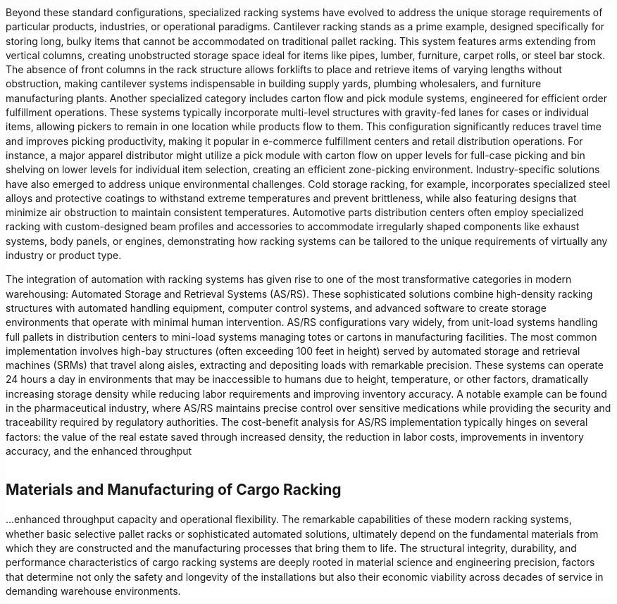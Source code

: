
Beyond these standard configurations, specialized racking systems have evolved to address the unique storage requirements of particular products, industries, or operational paradigms. Cantilever racking stands as a prime example, designed specifically for storing long, bulky items that cannot be accommodated on traditional pallet racking. This system features arms extending from vertical columns, creating unobstructed storage space ideal for items like pipes, lumber, furniture, carpet rolls, or steel bar stock. The absence of front columns in the rack structure allows forklifts to place and retrieve items of varying lengths without obstruction, making cantilever systems indispensable in building supply yards, plumbing wholesalers, and furniture manufacturing plants. Another specialized category includes carton flow and pick module systems, engineered for efficient order fulfillment operations. These systems typically incorporate multi-level structures with gravity-fed lanes for cases or individual items, allowing pickers to remain in one location while products flow to them. This configuration significantly reduces travel time and improves picking productivity, making it popular in e-commerce fulfillment centers and retail distribution operations. For instance, a major apparel distributor might utilize a pick module with carton flow on upper levels for full-case picking and bin shelving on lower levels for individual item selection, creating an efficient zone-picking environment. Industry-specific solutions have also emerged to address unique environmental challenges. Cold storage racking, for example, incorporates specialized steel alloys and protective coatings to withstand extreme temperatures and prevent brittleness, while also featuring designs that minimize air obstruction to maintain consistent temperatures. Automotive parts distribution centers often employ specialized racking with custom-designed beam profiles and accessories to accommodate irregularly shaped components like exhaust systems, body panels, or engines, demonstrating how racking systems can be tailored to the unique requirements of virtually any industry or product type.

The integration of automation with racking systems has given rise to one of the most transformative categories in modern warehousing: Automated Storage and Retrieval Systems (AS/RS). These sophisticated solutions combine high-density racking structures with automated handling equipment, computer control systems, and advanced software to create storage environments that operate with minimal human intervention. AS/RS configurations vary widely, from unit-load systems handling full pallets in distribution centers to mini-load systems managing totes or cartons in manufacturing facilities. The most common implementation involves high-bay structures (often exceeding 100 feet in height) served by automated storage and retrieval machines (SRMs) that travel along aisles, extracting and depositing loads with remarkable precision. These systems can operate 24 hours a day in environments that may be inaccessible to humans due to height, temperature, or other factors, dramatically increasing storage density while reducing labor requirements and improving inventory accuracy. A notable example can be found in the pharmaceutical industry, where AS/RS maintains precise control over sensitive medications while providing the security and traceability required by regulatory authorities. The cost-benefit analysis for AS/RS implementation typically hinges on several factors: the value of the real estate saved through increased density, the reduction in labor costs, improvements in inventory accuracy, and the enhanced throughput

## Materials and Manufacturing of Cargo Racking

...enhanced throughput capacity and operational flexibility. The remarkable capabilities of these modern racking systems, whether basic selective pallet racks or sophisticated automated solutions, ultimately depend on the fundamental materials from which they are constructed and the manufacturing processes that bring them to life. The structural integrity, durability, and performance characteristics of cargo racking systems are deeply rooted in material science and engineering precision, factors that determine not only the safety and longevity of the installations but also their economic viability across decades of service in demanding warehouse environments.
